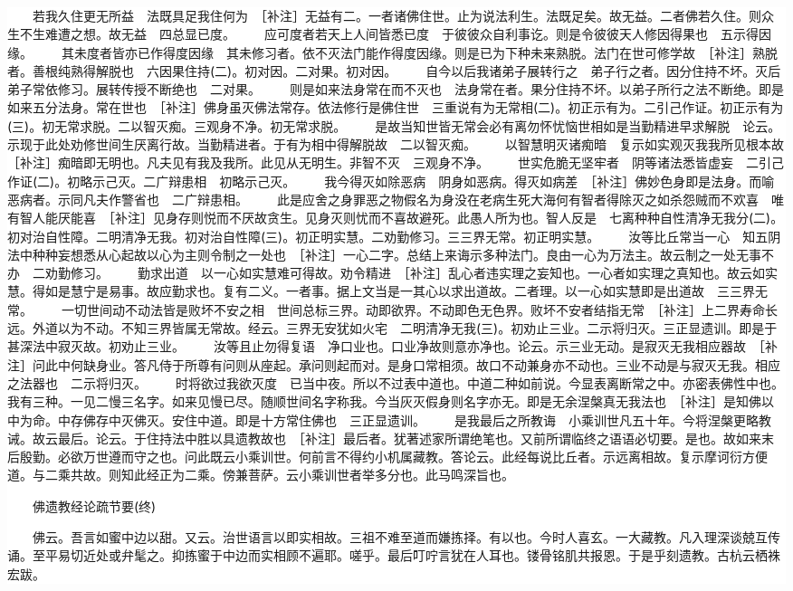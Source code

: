　　若我久住更无所益　法既具足我住何为　［补注］无益有二。一者诸佛住世。止为说法利生。法既足矣。故无益。二者佛若久住。则众生不生难遭之想。故无益　四总显已度。
　　应可度者若天上人间皆悉已度　于彼彼众自利事讫。则是令彼彼天人修因得果也　五示得因缘。
　　其未度者皆亦已作得度因缘　其未修习者。依不灭法门能作得度因缘。则是已为下种未来熟脱。法门在世可修学故　［补注］熟脱者。善根纯熟得解脱也　六因果住持(二)。初对因。二对果。初对因。
　　自今以后我诸弟子展转行之　弟子行之者。因分住持不坏。灭后弟子常依修习。展转传授不断绝也　二对果。
　　则是如来法身常在而不灭也　法身常在者。果分住持不坏。以弟子所行之法不断绝。即是如来五分法身。常在世也　［补注］佛身虽灭佛法常存。依法修行是佛住世　三重说有为无常相(二)。初正示有为。二引己作证。初正示有为(三)。初无常求脱。二以智灭痴。三观身不净。初无常求脱。
　　是故当知世皆无常会必有离勿怀忧恼世相如是当勤精进早求解脱　论云。示现于此处劝修世间生厌离行故。当勤精进者。于有为相中得解脱故　二以智灭痴。
　　以智慧明灭诸痴暗　复示如实观灭我我所见根本故　［补注］痴暗即无明也。凡夫见有我及我所。此见从无明生。非智不灭　三观身不净。
　　世实危脆无坚牢者　阴等诸法悉皆虚妄　二引己作证(二)。初略示己灭。二广辩患相　初略示己灭。
　　我今得灭如除恶病　阴身如恶病。得灭如病差　［补注］佛妙色身即是法身。而喻恶病者。示同凡夫作警省也　二广辩患相。
　　此是应舍之身罪恶之物假名为身没在老病生死大海何有智者得除灭之如杀怨贼而不欢喜　唯有智人能厌能喜　［补注］见身存则悦而不厌故贪生。见身灭则忧而不喜故避死。此愚人所为也。智人反是　七离种种自性清净无我分(二)。初对治自性障。二明清净无我。初对治自性障(三)。初正明实慧。二劝勤修习。三三界无常。初正明实慧。
　　汝等比丘常当一心　知五阴法中种种妄想悉从心起故以心为主则令制之一处也　［补注］一心二字。总结上来诲示多种法门。良由一心为万法主。故云制之一处无事不办　二劝勤修习。
　　勤求出道　以一心如实慧难可得故。劝令精进　［补注］乱心者违实理之妄知也。一心者如实理之真知也。故云如实慧。得如是慧宁是易事。故应勤求也。复有二义。一者事。据上文当是一其心以求出道故。二者理。以一心如实慧即是出道故　三三界无常。
　　一切世间动不动法皆是败坏不安之相　世间总标三界。动即欲界。不动即色无色界。败坏不安者结指无常　［补注］上二界寿命长远。外道以为不动。不知三界皆属无常故。经云。三界无安犹如火宅　二明清净无我(三)。初劝止三业。二示将归灭。三正显遗训。即是于甚深法中寂灭故。初劝止三业。
　　汝等且止勿得复语　净口业也。口业净故则意亦净也。论云。示三业无动。是寂灭无我相应器故　［补注］问此中何缺身业。答凡侍于所尊有问则从座起。承问则起而对。是身口常相须。故口不动兼身亦不动也。三业不动是与寂灭无我。相应之法器也　二示将归灭。
　　时将欲过我欲灭度　已当中夜。所以不过表中道也。中道二种如前说。今显表离断常之中。亦密表佛性中也。我有三种。一见二慢三名字。如来见慢已尽。随顺世间名字称我。今当灰灭假身则名字亦无。即是无余涅槃真无我法也　［补注］是知佛以中为命。中存佛存中灭佛灭。安住中道。即是十方常住佛也　三正显遗训。
　　是我最后之所教诲　小乘训世凡五十年。今将涅槃更略教诫。故云最后。论云。于住持法中胜以具遗教故也　［补注］最后者。犹著述家所谓绝笔也。又前所谓临终之语语必切要。是也。故如来末后殷勤。必欲万世遵而守之也。问此既云小乘训世。何前言不得约小机属藏教。答论云。此经每说比丘者。示远离相故。复示摩诃衍方便道。与二乘共故。则知此经正为二乘。傍兼菩萨。云小乘训世者举多分也。此马鸣深旨也。

　　佛遗教经论疏节要(终)

　　佛云。吾言如蜜中边以甜。又云。治世语言以即实相故。三祖不难至道而嫌拣择。有以也。今时人喜玄。一大藏教。凡入理深谈兢互传诵。至平易切近处或弁髦之。抑拣蜜于中边而实相顾不遍耶。嗟乎。最后叮咛言犹在人耳也。镂骨铭肌共报恩。于是乎刻遗教。古杭云栖袾宏跋。

